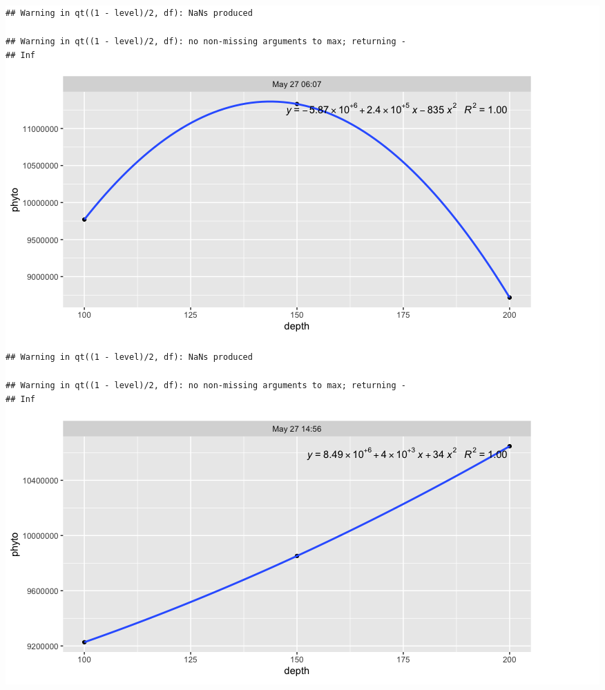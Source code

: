     ## Warning in qt((1 - level)/2, df): NaNs produced
    
    ## Warning in qt((1 - level)/2, df): no non-missing arguments to max; returning -
    ## Inf

![](Process_Data_files/figure-gfm/unnamed-chunk-4-8.png)

    ## Warning in qt((1 - level)/2, df): NaNs produced
    
    ## Warning in qt((1 - level)/2, df): no non-missing arguments to max; returning -
    ## Inf

![](Process_Data_files/figure-gfm/unnamed-chunk-4-9.png)
